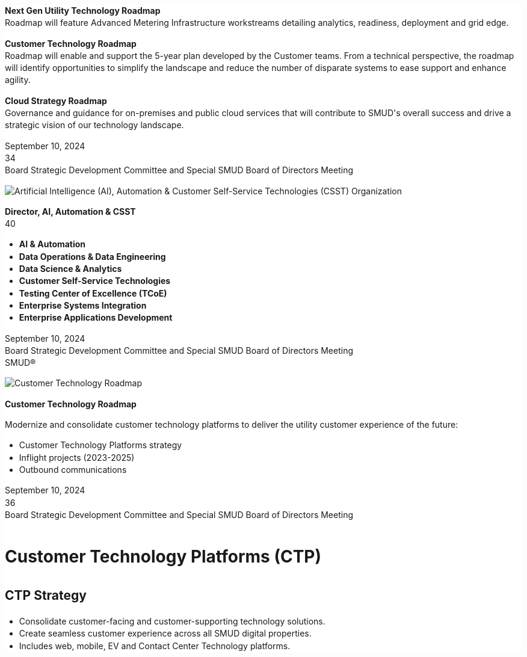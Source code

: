 **Next Gen Utility Technology Roadmap**  
Roadmap will feature Advanced Metering Infrastructure workstreams detailing analytics, readiness, deployment and grid edge.

**Customer Technology Roadmap**  
Roadmap will enable and support the 5-year plan developed by the Customer teams. From a technical perspective, the roadmap will identify opportunities to simplify the landscape and reduce the number of disparate systems to ease support and enhance agility.

**Cloud Strategy Roadmap**  
Governance and guidance for on-premises and public cloud services that will contribute to SMUD's overall success and drive a strategic vision of our technology landscape.

September 10, 2024  
34  
Board Strategic Development Committee and Special SMUD Board of Directors Meeting

![Artificial Intelligence (AI), Automation & Customer Self-Service Technologies (CSST) Organization](https://via.placeholder.com/1365x768.png?text=Artificial+Intelligence+(AI),+Automation+%26+Customer+Self-Service+Technologies+(CSST)+Organization)

**Director, AI, Automation & CSST**  
40

- **AI & Automation**
- **Data Operations & Data Engineering**
- **Data Science & Analytics**
- **Customer Self-Service Technologies**
- **Testing Center of Excellence (TCoE)**
- **Enterprise Systems Integration**
- **Enterprise Applications Development**

September 10, 2024  
Board Strategic Development Committee and Special SMUD Board of Directors Meeting  
SMUD®

![Customer Technology Roadmap](https://via.placeholder.com/1365x768.png?text=Customer+Technology+Roadmap)

**Customer Technology Roadmap**

Modernize and consolidate customer technology platforms to deliver the utility customer experience of the future:

- Customer Technology Platforms strategy
- Inflight projects (2023-2025)
- Outbound communications

September 10, 2024  
36  
Board Strategic Development Committee and Special SMUD Board of Directors Meeting

# Customer Technology Platforms (CTP)

## CTP Strategy
- Consolidate customer-facing and customer-supporting technology solutions.
- Create seamless customer experience across all SMUD digital properties.
- Includes web, mobile, EV and Contact Center Technology platforms.
